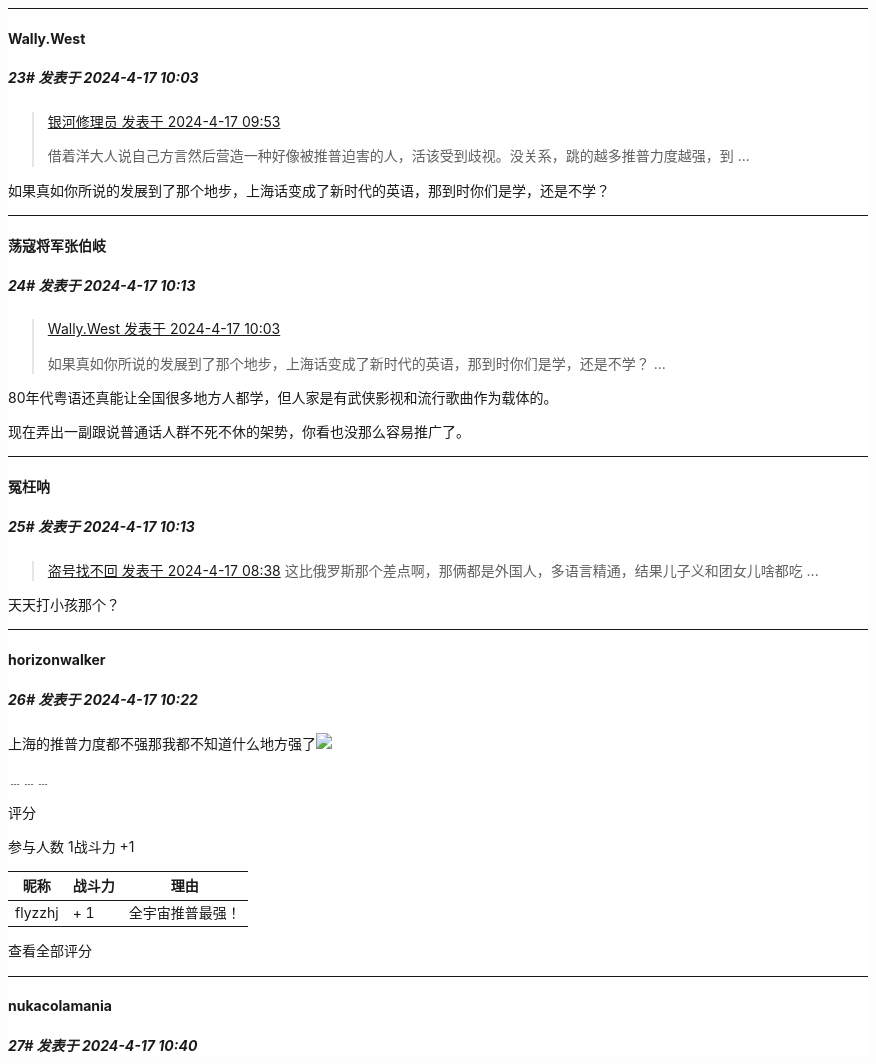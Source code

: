 *****

####  Wally.West  
##### 23#       发表于 2024-4-17 10:03

<blockquote><a href="httphttps://bbs.saraba1st.com/2b/forum.php?mod=redirect&amp;goto=findpost&amp;pid=64624402&amp;ptid=2180204" target="_blank">银河修理员 发表于 2024-4-17 09:53</a>

借着洋大人说自己方言然后营造一种好像被推普迫害的人，活该受到歧视。没关系，跳的越多推普力度越强，到 ...</blockquote>
如果真如你所说的发展到了那个地步，上海话变成了新时代的英语，那到时你们是学，还是不学？

*****

####  荡寇将军张伯岐  
##### 24#       发表于 2024-4-17 10:13

<blockquote><a href="httphttps://bbs.saraba1st.com/2b/forum.php?mod=redirect&amp;goto=findpost&amp;pid=64624539&amp;ptid=2180204" target="_blank">Wally.West 发表于 2024-4-17 10:03</a>

如果真如你所说的发展到了那个地步，上海话变成了新时代的英语，那到时你们是学，还是不学？ ...</blockquote>
80年代粤语还真能让全国很多地方人都学，但人家是有武侠影视和流行歌曲作为载体的。

现在弄出一副跟说普通话人群不死不休的架势，你看也没那么容易推广了。

*****

####  冤枉呐  
##### 25#       发表于 2024-4-17 10:13

<blockquote><a href="httphttps://bbs.saraba1st.com/2b/forum.php?mod=redirect&amp;goto=findpost&amp;pid=64623558&amp;ptid=2180204" target="_blank">盗号找不回 发表于 2024-4-17 08:38</a>
这比俄罗斯那个差点啊，那俩都是外国人，多语言精通，结果儿子义和团女儿啥都吃 ...</blockquote>
天天打小孩那个？

*****

####  horizonwalker  
##### 26#       发表于 2024-4-17 10:22

上海的推普力度都不强那我都不知道什么地方强了<img src="https://static.saraba1st.com/image/smiley/face2017/065.png" referrerpolicy="no-referrer">

﹍﹍﹍

评分

 参与人数 1战斗力 +1

|昵称|战斗力|理由|
|----|---|---|
| flyzzhj| + 1|全宇宙推普最强！|

查看全部评分

*****

####  nukacolamania  
##### 27#       发表于 2024-4-17 10:40
